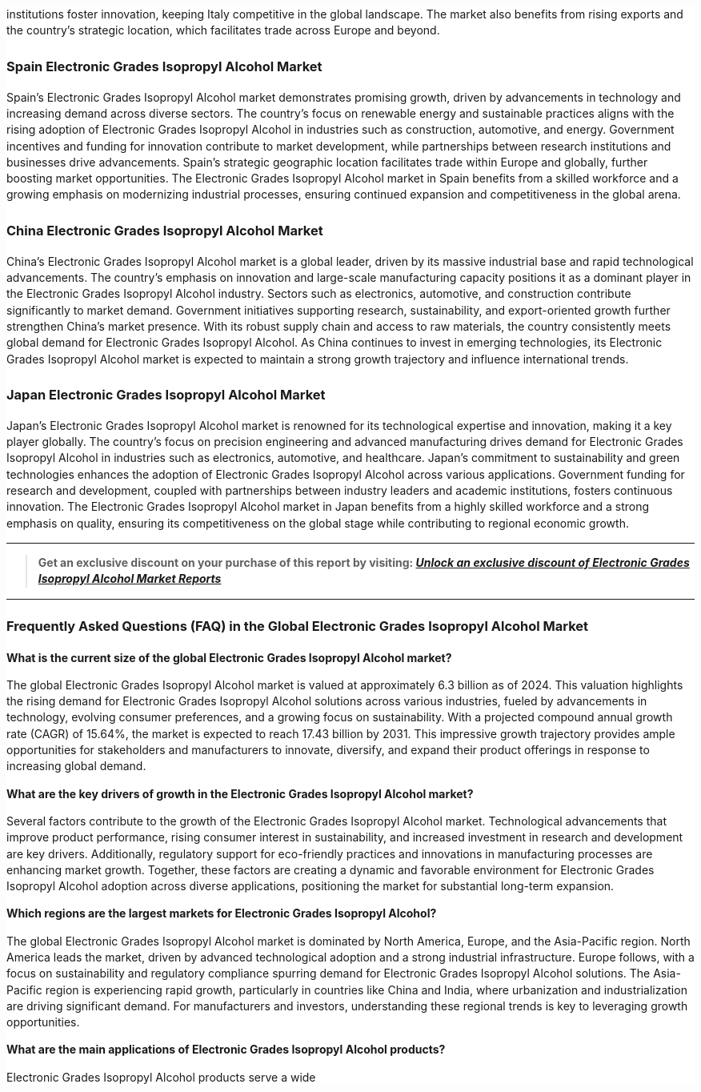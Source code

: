 institutions foster innovation, keeping Italy competitive in the global landscape. The market also benefits from rising exports and the country&rsquo;s strategic location, which facilitates trade across Europe and beyond.</p><h3>Spain Electronic Grades Isopropyl Alcohol Market</h3><p>Spain&rsquo;s Electronic Grades Isopropyl Alcohol market demonstrates promising growth, driven by advancements in technology and increasing demand across diverse sectors. The country&rsquo;s focus on renewable energy and sustainable practices aligns with the rising adoption of Electronic Grades Isopropyl Alcohol in industries such as construction, automotive, and energy. Government incentives and funding for innovation contribute to market development, while partnerships between research institutions and businesses drive advancements. Spain&rsquo;s strategic geographic location facilitates trade within Europe and globally, further boosting market opportunities. The Electronic Grades Isopropyl Alcohol market in Spain benefits from a skilled workforce and a growing emphasis on modernizing industrial processes, ensuring continued expansion and competitiveness in the global arena.</p><h3>China Electronic Grades Isopropyl Alcohol Market</h3><p>China&rsquo;s Electronic Grades Isopropyl Alcohol market is a global leader, driven by its massive industrial base and rapid technological advancements. The country&rsquo;s emphasis on innovation and large-scale manufacturing capacity positions it as a dominant player in the Electronic Grades Isopropyl Alcohol industry. Sectors such as electronics, automotive, and construction contribute significantly to market demand. Government initiatives supporting research, sustainability, and export-oriented growth further strengthen China&rsquo;s market presence. With its robust supply chain and access to raw materials, the country consistently meets global demand for Electronic Grades Isopropyl Alcohol. As China continues to invest in emerging technologies, its Electronic Grades Isopropyl Alcohol market is expected to maintain a strong growth trajectory and influence international trends.</p><h3>Japan Electronic Grades Isopropyl Alcohol Market</h3><p>Japan&rsquo;s Electronic Grades Isopropyl Alcohol market is renowned for its technological expertise and innovation, making it a key player globally. The country&rsquo;s focus on precision engineering and advanced manufacturing drives demand for Electronic Grades Isopropyl Alcohol in industries such as electronics, automotive, and healthcare. Japan&rsquo;s commitment to sustainability and green technologies enhances the adoption of Electronic Grades Isopropyl Alcohol across various applications. Government funding for research and development, coupled with partnerships between industry leaders and academic institutions, fosters continuous innovation. The Electronic Grades Isopropyl Alcohol market in Japan benefits from a highly skilled workforce and a strong emphasis on quality, ensuring its competitiveness on the global stage while contributing to regional economic growth.</p><hr /><blockquote><p><strong>Get an exclusive discount on your purchase of this report by visiting: <em><a href="://marketresearchpulse.com/ask-for-discount/129081?utm_source=Github&amp;utm_medium=019">Unlock an exclusive discount of Electronic Grades Isopropyl Alcohol Market Reports</a></em>&nbsp;</strong></p></blockquote><hr /><h3>Frequently Asked Questions (FAQ) in the Global Electronic Grades Isopropyl Alcohol Market</h3><p><strong>What is the current size of the global Electronic Grades Isopropyl Alcohol market?</strong></p><p>The global Electronic Grades Isopropyl Alcohol market is valued at approximately 6.3 billion as of 2024. This valuation highlights the rising demand for Electronic Grades Isopropyl Alcohol solutions across various industries, fueled by advancements in technology, evolving consumer preferences, and a growing focus on sustainability. With a projected compound annual growth rate (CAGR) of 15.64%, the market is expected to reach 17.43 billion by 2031. This impressive growth trajectory provides ample opportunities for stakeholders and manufacturers to innovate, diversify, and expand their product offerings in response to increasing global demand.</p><p><strong>What are the key drivers of growth in the Electronic Grades Isopropyl Alcohol market?</strong></p><p>Several factors contribute to the growth of the Electronic Grades Isopropyl Alcohol market. Technological advancements that improve product performance, rising consumer interest in sustainability, and increased investment in research and development are key drivers. Additionally, regulatory support for eco-friendly practices and innovations in manufacturing processes are enhancing market growth. Together, these factors are creating a dynamic and favorable environment for Electronic Grades Isopropyl Alcohol adoption across diverse applications, positioning the market for substantial long-term expansion.</p><p><strong>Which regions are the largest markets for Electronic Grades Isopropyl Alcohol?</strong></p><p>The global Electronic Grades Isopropyl Alcohol market is dominated by North America, Europe, and the Asia-Pacific region. North America leads the market, driven by advanced technological adoption and a strong industrial infrastructure. Europe follows, with a focus on sustainability and regulatory compliance spurring demand for Electronic Grades Isopropyl Alcohol solutions. The Asia-Pacific region is experiencing rapid growth, particularly in countries like China and India, where urbanization and industrialization are driving significant demand. For manufacturers and investors, understanding these regional trends is key to leveraging growth opportunities.</p><p><strong>What are the main applications of Electronic Grades Isopropyl Alcohol products?</strong></p><p>Electronic Grades Isopropyl Alcohol products serve a wide